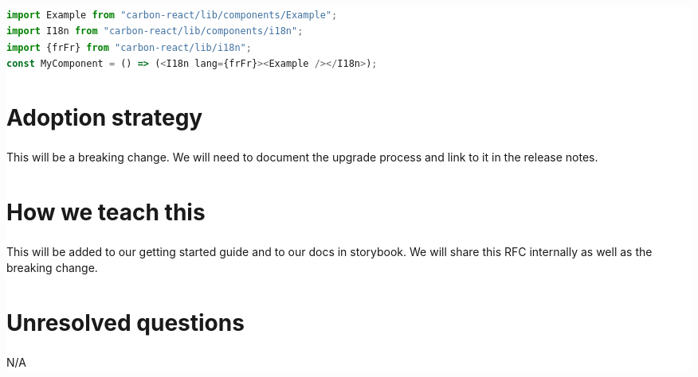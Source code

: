```js
import Example from "carbon-react/lib/components/Example";
import I18n from "carbon-react/lib/components/i18n";
import {frFr} from "carbon-react/lib/i18n";
const MyComponent = () => (<I18n lang={frFr}><Example /></I18n>);
```

# Adoption strategy

This will be a breaking change. We will need to document the upgrade process and link to it in the release notes.

# How we teach this

This will be added to our getting started guide and to our docs in storybook. We will share this RFC internally as well
as the breaking change.

# Unresolved questions

N/A